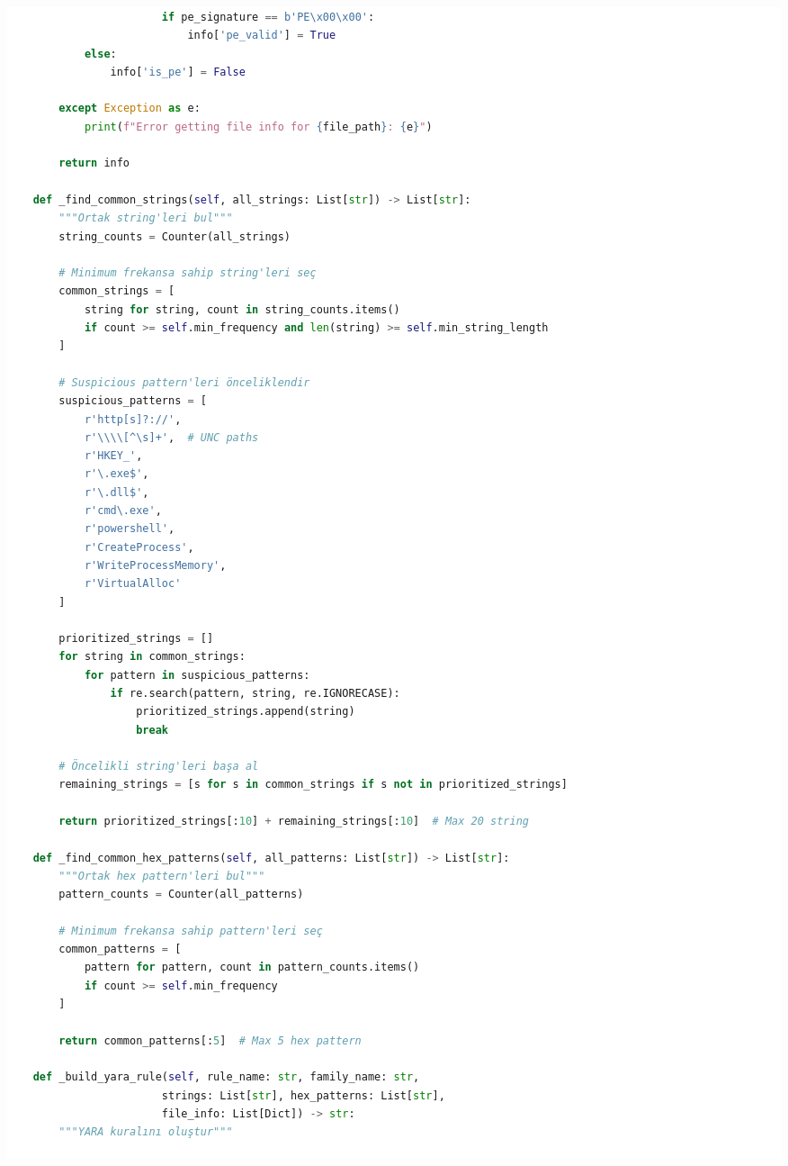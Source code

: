 ```python
                        if pe_signature == b'PE\x00\x00':
                            info['pe_valid'] = True
            else:
                info['is_pe'] = False
                
        except Exception as e:
            print(f"Error getting file info for {file_path}: {e}")
        
        return info
    
    def _find_common_strings(self, all_strings: List[str]) -> List[str]:
        """Ortak string'leri bul"""
        string_counts = Counter(all_strings)
        
        # Minimum frekansa sahip string'leri seç
        common_strings = [
            string for string, count in string_counts.items() 
            if count >= self.min_frequency and len(string) >= self.min_string_length
        ]
        
        # Suspicious pattern'leri önceliklendir
        suspicious_patterns = [
            r'http[s]?://',
            r'\\\\[^\s]+',  # UNC paths
            r'HKEY_',
            r'\.exe$',
            r'\.dll$',
            r'cmd\.exe',
            r'powershell',
            r'CreateProcess',
            r'WriteProcessMemory',
            r'VirtualAlloc'
        ]
        
        prioritized_strings = []
        for string in common_strings:
            for pattern in suspicious_patterns:
                if re.search(pattern, string, re.IGNORECASE):
                    prioritized_strings.append(string)
                    break
        
        # Öncelikli string'leri başa al
        remaining_strings = [s for s in common_strings if s not in prioritized_strings]
        
        return prioritized_strings[:10] + remaining_strings[:10]  # Max 20 string
    
    def _find_common_hex_patterns(self, all_patterns: List[str]) -> List[str]:
        """Ortak hex pattern'leri bul"""
        pattern_counts = Counter(all_patterns)
        
        # Minimum frekansa sahip pattern'leri seç
        common_patterns = [
            pattern for pattern, count in pattern_counts.items() 
            if count >= self.min_frequency
        ]
        
        return common_patterns[:5]  # Max 5 hex pattern
    
    def _build_yara_rule(self, rule_name: str, family_name: str, 
                        strings: List[str], hex_patterns: List[str], 
                        file_info: List[Dict]) -> str:
        """YARA kuralını oluştur"""
        
```